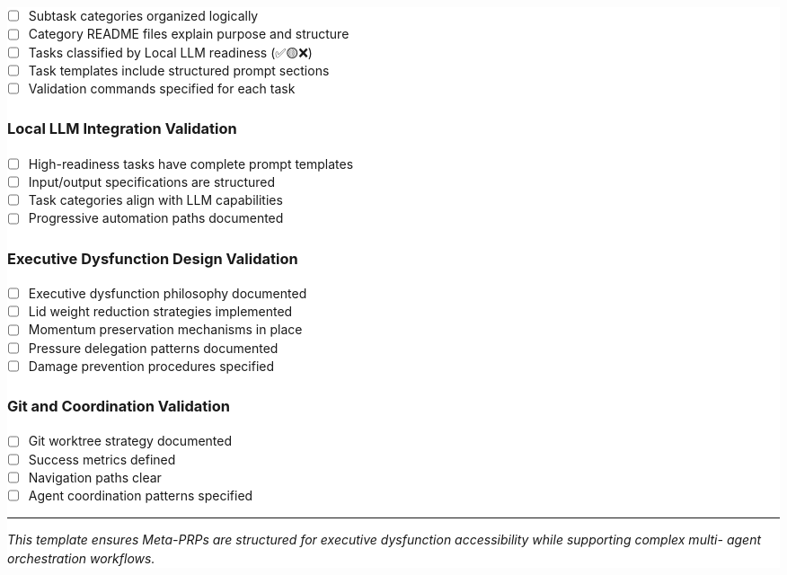- [ ] Subtask categories organized logically
- [ ] Category README files explain purpose and structure
- [ ] Tasks classified by Local LLM readiness (✅🟡❌)
- [ ] Task templates include structured prompt sections
- [ ] Validation commands specified for each task

### Local LLM Integration Validation

- [ ] High-readiness tasks have complete prompt templates
- [ ] Input/output specifications are structured
- [ ] Task categories align with LLM capabilities
- [ ] Progressive automation paths documented

### Executive Dysfunction Design Validation

- [ ] Executive dysfunction philosophy documented
- [ ] Lid weight reduction strategies implemented
- [ ] Momentum preservation mechanisms in place
- [ ] Pressure delegation patterns documented
- [ ] Damage prevention procedures specified

### Git and Coordination Validation

- [ ] Git worktree strategy documented
- [ ] Success metrics defined
- [ ] Navigation paths clear
- [ ] Agent coordination patterns specified

---

*This template ensures Meta-PRPs are structured for executive dysfunction accessibility while supporting complex multi-
agent orchestration workflows.*
